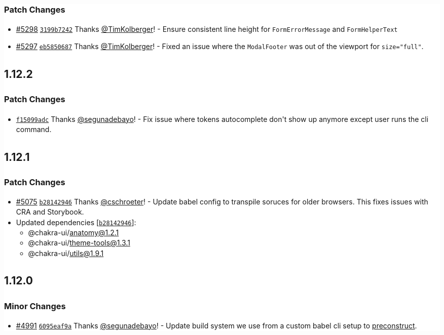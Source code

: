 ### Patch Changes

- [#5298](https://github.com/chakra-ui/chakra-ui/pull/5298)
  [`3199b7242`](https://github.com/chakra-ui/chakra-ui/commit/3199b724237c56dc3a9c25811a88b2bea1b36ce9)
  Thanks [@TimKolberger](https://github.com/TimKolberger)! - Ensure consistent
  line height for `FormErrorMessage` and `FormHelperText`

* [#5297](https://github.com/chakra-ui/chakra-ui/pull/5297)
  [`eb5850687`](https://github.com/chakra-ui/chakra-ui/commit/eb5850687e0984d95c3dd06e57716188c69cae42)
  Thanks [@TimKolberger](https://github.com/TimKolberger)! - Fixed an issue
  where the `ModalFooter` was out of the viewport for `size="full"`.

## 1.12.2

### Patch Changes

- [`f15099adc`](https://github.com/chakra-ui/chakra-ui/commit/f15099adc60150781607288dbe12133c2fb84e38)
  Thanks [@segunadebayo](https://github.com/segunadebayo)! - Fix issue where
  tokens autocomplete don't show up anymore except user runs the cli command.

## 1.12.1

### Patch Changes

- [#5075](https://github.com/chakra-ui/chakra-ui/pull/5075)
  [`b28142946`](https://github.com/chakra-ui/chakra-ui/commit/b281429462a099b7fd7f9352e837cd28d1a2da0e)
  Thanks [@cschroeter](https://github.com/cschroeter)! - Update babel config to
  transpile soruces for older browsers. This fixes issues with CRA and
  Storybook.
- Updated dependencies
  [[`b28142946`](https://github.com/chakra-ui/chakra-ui/commit/b281429462a099b7fd7f9352e837cd28d1a2da0e)]:
  - @chakra-ui/anatomy@1.2.1
  - @chakra-ui/theme-tools@1.3.1
  - @chakra-ui/utils@1.9.1

## 1.12.0

### Minor Changes

- [#4991](https://github.com/chakra-ui/chakra-ui/pull/4991)
  [`6095eaf9a`](https://github.com/chakra-ui/chakra-ui/commit/6095eaf9ac64a7e4d9f934bcb530bae2a92111a6)
  Thanks [@segunadebayo](https://github.com/segunadebayo)! - Update build system
  we use from a custom babel cli setup to
  [preconstruct](https://preconstruct.tools/).
